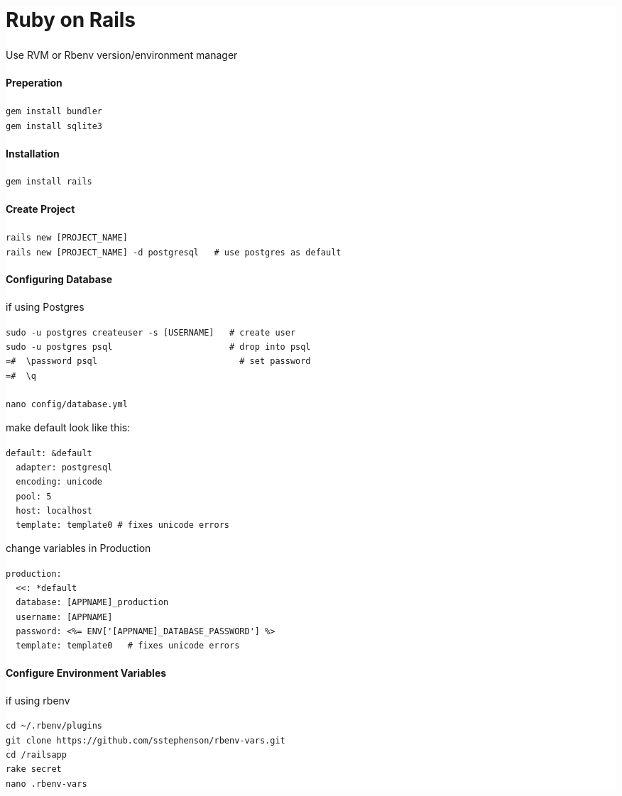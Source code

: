 Ruby on Rails
=============

Use RVM or Rbenv version/environment manager


#### Preperation 

	gem install bundler
	gem install sqlite3


#### Installation

	gem install rails


#### Create Project

	rails new [PROJECT_NAME] 
	rails new [PROJECT_NAME] -d postgresql   # use postgres as default


#### Configuring Database

if using Postgres

	sudo -u postgres createuser -s [USERNAME]   # create user
	sudo -u postgres psql                       # drop into psql
	=#  \password psql							  # set password
	=#  \q

	nano config/database.yml
	
make default look like this:

	default: &default
	  adapter: postgresql
	  encoding: unicode
	  pool: 5
	  host: localhost
	  template: template0 # fixes unicode errors

change variables in Production 

	production:
	  <<: *default
	  database: [APPNAME]_production
	  username: [APPNAME]
	  password: <%= ENV['[APPNAME]_DATABASE_PASSWORD'] %>
	  template: template0   # fixes unicode errors
	

#### Configure Environment Variables

if using rbenv 

	cd ~/.rbenv/plugins
	git clone https://github.com/sstephenson/rbenv-vars.git
	cd /railsapp
	rake secret
	nano .rbenv-vars
	